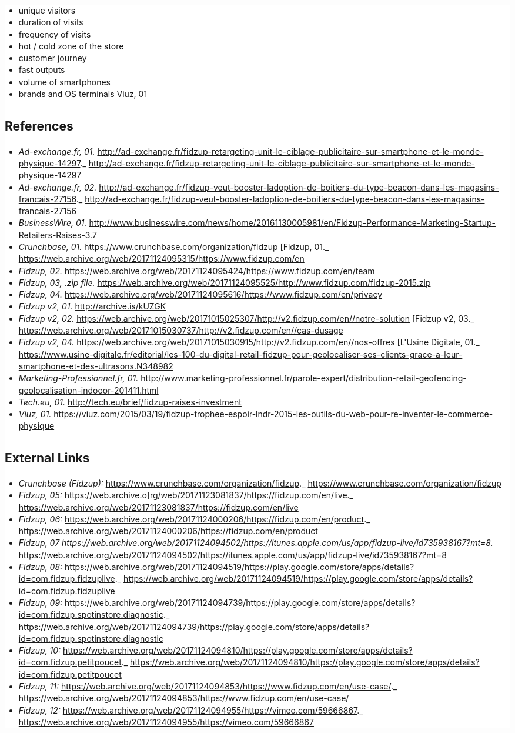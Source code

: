 * unique visitors
* duration of visits
* frequency of visits
* hot / cold zone of the store
* customer journey
* fast outputs
* volume of smartphones
* brands and OS terminals [Viuz, 01](https://viuz.com/2015/03/19/fidzup-trophee-espoir-lndr-2015-les-outils-du-web-pour-re-inventer-le-commerce-physique)

## References
* _Ad-exchange.fr, 01._ http://ad-exchange.fr/fidzup-retargeting-unit-le-ciblage-publicitaire-sur-smartphone-et-le-monde-physique-14297._ http://ad-exchange.fr/fidzup-retargeting-unit-le-ciblage-publicitaire-sur-smartphone-et-le-monde-physique-14297
* _Ad-exchange.fr, 02._ http://ad-exchange.fr/fidzup-veut-booster-ladoption-de-boitiers-du-type-beacon-dans-les-magasins-francais-27156._ http://ad-exchange.fr/fidzup-veut-booster-ladoption-de-boitiers-du-type-beacon-dans-les-magasins-francais-27156 
* _BusinessWire, 01._ http://www.businesswire.com/news/home/20161130005981/en/Fidzup-Performance-Marketing-Startup-Retailers-Raises-3.7
* _Crunchbase, 01._ https://www.crunchbase.com/organization/fidzup
[Fidzup, 01._ https://web.archive.org/web/20171124095315/https://www.fidzup.com/en
* _Fidzup, 02._ https://web.archive.org/web/20171124095424/https://www.fidzup.com/en/team  
* _Fidzup, 03, .zip file._ https://web.archive.org/web/20171124095525/http://www.fidzup.com/fidzup-2015.zip
* _Fidzup, 04._ https://web.archive.org/web/20171124095616/https://www.fidzup.com/en/privacy
* _Fidzup v2, 01._ http://archive.is/kUZGK
* _Fidzup v2, 02._ https://web.archive.org/web/20171015025307/http://v2.fidzup.com/en//notre-solution 
[Fidzup v2, 03._ https://web.archive.org/web/20171015030737/http://v2.fidzup.com/en//cas-dusage
* _Fidzup v2, 04._ https://web.archive.org/web/20171015030915/http://v2.fidzup.com/en//nos-offres
[L'Usine Digitale, 01._ https://www.usine-digitale.fr/editorial/les-100-du-digital-retail-fidzup-pour-geolocaliser-ses-clients-grace-a-leur-smartphone-et-des-ultrasons.N348982
* _Marketing-Professionnel.fr, 01._ http://www.marketing-professionnel.fr/parole-expert/distribution-retail-geofencing-geolocalisation-indooor-201411.html
* _Tech.eu, 01._ http://tech.eu/brief/fidzup-raises-investment
* _Viuz, 01._ https://viuz.com/2015/03/19/fidzup-trophee-espoir-lndr-2015-les-outils-du-web-pour-re-inventer-le-commerce-physique

## External Links
* _Crunchbase (Fidzup):_ https://www.crunchbase.com/organization/fidzup._ https://www.crunchbase.com/organization/fidzup
* _Fidzup, 05:_ https://web.archive.o]rg/web/20171123081837/https://fidzup.com/en/live._ https://web.archive.org/web/20171123081837/https://fidzup.com/en/live
* _Fidzup, 06:_ https://web.archive.org/web/20171124000206/https://fidzup.com/en/product._ https://web.archive.org/web/20171124000206/https://fidzup.com/en/product
* _Fidzup, 07 https://web.archive.org/web/20171124094502/https://itunes.apple.com/us/app/fidzup-live/id735938167?mt=8._ https://web.archive.org/web/20171124094502/https://itunes.apple.com/us/app/fidzup-live/id735938167?mt=8
* _Fidzup, 08:_ https://web.archive.org/web/20171124094519/https://play.google.com/store/apps/details?id=com.fidzup.fidzuplive._ https://web.archive.org/web/20171124094519/https://play.google.com/store/apps/details?id=com.fidzup.fidzuplive
* _Fidzup, 09:_ https://web.archive.org/web/20171124094739/https://play.google.com/store/apps/details?id=com.fidzup.spotinstore.diagnostic._ https://web.archive.org/web/20171124094739/https://play.google.com/store/apps/details?id=com.fidzup.spotinstore.diagnostic
* _Fidzup, 10:_ https://web.archive.org/web/20171124094810/https://play.google.com/store/apps/details?id=com.fidzup.petitpoucet._ https://web.archive.org/web/20171124094810/https://play.google.com/store/apps/details?id=com.fidzup.petitpoucet
* _Fidzup, 11:_ https://web.archive.org/web/20171124094853/https://www.fidzup.com/en/use-case/._ https://web.archive.org/web/20171124094853/https://www.fidzup.com/en/use-case/
* _Fidzup, 12:_ https://web.archive.org/web/20171124094955/https://vimeo.com/59666867._ https://web.archive.org/web/20171124094955/https://vimeo.com/59666867